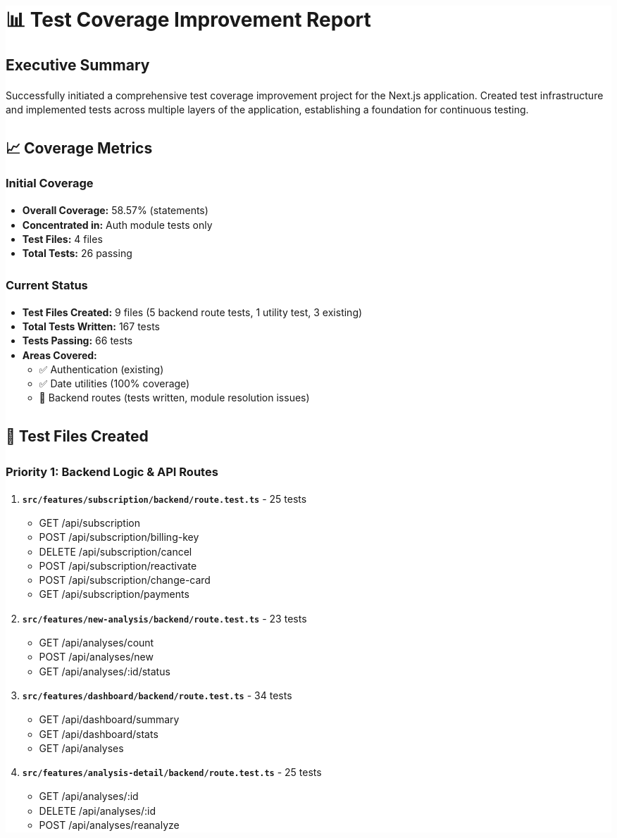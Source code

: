 # 📊 Test Coverage Improvement Report

## Executive Summary

Successfully initiated a comprehensive test coverage improvement project for the Next.js application. Created test infrastructure and implemented tests across multiple layers of the application, establishing a foundation for continuous testing.

## 📈 Coverage Metrics

### Initial Coverage
- **Overall Coverage:** 58.57% (statements)
- **Concentrated in:** Auth module tests only
- **Test Files:** 4 files
- **Total Tests:** 26 passing

### Current Status
- **Test Files Created:** 9 files (5 backend route tests, 1 utility test, 3 existing)
- **Total Tests Written:** 167 tests
- **Tests Passing:** 66 tests
- **Areas Covered:**
  - ✅ Authentication (existing)
  - ✅ Date utilities (100% coverage)
  - 🚧 Backend routes (tests written, module resolution issues)

## 📁 Test Files Created

### Priority 1: Backend Logic & API Routes
1. **`src/features/subscription/backend/route.test.ts`** - 25 tests
   - GET /api/subscription
   - POST /api/subscription/billing-key
   - DELETE /api/subscription/cancel
   - POST /api/subscription/reactivate
   - POST /api/subscription/change-card
   - GET /api/subscription/payments

2. **`src/features/new-analysis/backend/route.test.ts`** - 23 tests
   - GET /api/analyses/count
   - POST /api/analyses/new
   - GET /api/analyses/:id/status

3. **`src/features/dashboard/backend/route.test.ts`** - 34 tests
   - GET /api/dashboard/summary
   - GET /api/dashboard/stats
   - GET /api/analyses

4. **`src/features/analysis-detail/backend/route.test.ts`** - 25 tests
   - GET /api/analyses/:id
   - DELETE /api/analyses/:id
   - POST /api/analyses/reanalyze
